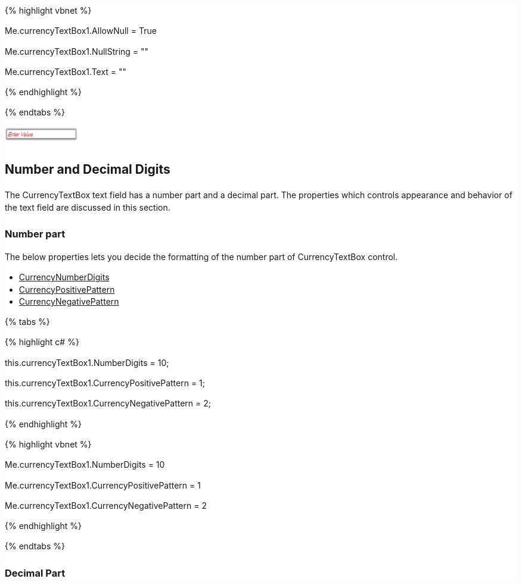 {% highlight vbnet %}

Me.currencyTextBox1.AllowNull = True

Me.currencyTextBox1.NullString = ""

Me.currencyTextBox1.Text = ""

{% endhighlight %}

{% endtabs %}

![Banner text support](Overview_images/Overview_img496.png)



## Number and Decimal Digits

The CurrencyTextBox text field has a number part and a decimal part. The properties which controls appearance and behavior of the text field are discussed in this section.

### Number part

The below properties lets you decide the formatting of the number part of CurrencyTextBox control.

* [CurrencyNumberDigits](https://help.syncfusion.com/cr/windowsforms/Syncfusion.Shared.Base~Syncfusion.Windows.Forms.Tools.CurrencyTextBox~CurrencyNumberDigits.html)
* [CurrencyPositivePattern](https://help.syncfusion.com/cr/windowsforms/Syncfusion.Shared.Base~Syncfusion.Windows.Forms.Tools.CurrencyTextBox~CurrencyPositivePattern.html)
* [CurrencyNegativePattern](https://help.syncfusion.com/cr/windowsforms/Syncfusion.Shared.Base~Syncfusion.Windows.Forms.Tools.CurrencyTextBox~CurrencyNegativePattern.html)


{% tabs %}

{% highlight c# %}

this.currencyTextBox1.NumberDigits = 10;

this.currencyTextBox1.CurrencyPositivePattern = 1;

this.currencyTextBox1.CurrencyNegativePattern = 2;

{% endhighlight %}

{% highlight vbnet %}

Me.currencyTextBox1.NumberDigits = 10

Me.currencyTextBox1.CurrencyPositivePattern = 1

Me.currencyTextBox1.CurrencyNegativePattern = 2

{% endhighlight %}

{% endtabs %}

### Decimal Part
